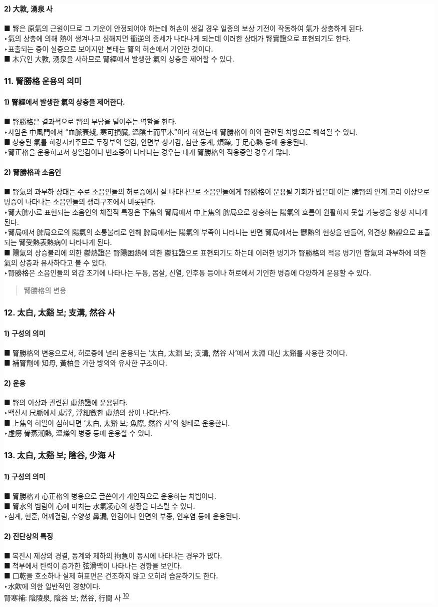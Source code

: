 #### 2) 大敦, 湧泉 사
■ 腎은 原氣의 근원이므로 그 기운이 안정되어야 하는데 허손이 생길 경우 일종의 보상 기전이 작동하여 氣가 상충하게 된다.  
‣氣의 상충에 의해 熱이 생겨나고 심해지면 衝逆의 증세가 나타나게 되는데 이러한 상태가 腎實證으로 표현되기도 한다.  
‣표출되는 증이 실증으로 보이지만 본태는 腎의 허손에서 기인한 것이다.  
■ 木穴인 大敦, 湧泉을 사하므로 腎經에서 발생한 氣의 상충을 제어할 수 있다.

### 11. 腎勝格 운용의 의미

#### 1) 腎經에서 발생한 氣의 상충을 제어한다.
■ 腎勝格은 결과적으로 腎의 부담을 덜어주는 역할을 한다.  
‣사암은 中風門에서 “血脈衰殘, 寒可損臓, 溫陰土而平木”이라 하였는데 腎勝格이 이와 관련된 치방으로 해석될 수 있다.  
■ 상충된 氣를 하강시켜주므로 두정부의 열감, 안면부 상기감, 심한 동계, 煩躁, 手足心熱 등에 응용된다.  
‣腎正格을 운용하고서 상열감이나 번조증이 나타나는 경우는 대개 腎勝格의 적응증일 경우가 많다.

#### 2) 腎勝格과 소음인
■ 腎氣의 과부하 상태는 주로 소음인들의 허로증에서 잘 나타나므로 소음인들에게 腎勝格이 운용될 기회가 많은데 이는 脾腎의 연계 고리 이상으로 병증이 나타나는 소음인들의 생리구조에서 비롯된다.  
‣腎大脾小로 표현되는 소음인의 체질적 특징은 下焦의 腎局에서 中上焦의 脾局으로 상승하는 陽氣의 흐름이 원활하지 못할 가능성을 항상 지니게 된다.  
‣腎局에서 脾局으로의 陽氣의 소통불리로 인해 脾局에서는 陽氣의 부족이 나타나는 반면 腎局에서는 鬱熱의 현상을 만들어, 외견상 熱證으로 표출되는 腎受熱表熱病이 나타나게 된다.  
■ 陽氣의 상승불리에 의한 鬱熱證은 腎陽困熱에 의한 鬱狂證으로 표현되기도 하는데 이러한 병기가 腎勝格의 적응 병기인 합氣의 과부하에 의한 氣의 상충과 유사하다고 볼 수 있다.  
‣腎勝格은 소음인들의 외감 초기에 나타나는 두통, 몸살, 신열, 인후통 등이나 허로에서 기인한 병증에 다양하게 운용할 수 있다.  
>腎勝格의 변용

### 12. 太白, 太谿 보; 支溝, 然谷 사

#### 1) 구성의 의미
■ 腎勝格의 변용으로서, 허로증에 널리 운용되는 ‘太白, 太淵 보; 支溝, 然谷 사’에서 太淵 대신 太谿를 사용한 것이다.  
■ 補腎劑에 知母, 黃柏을 가한 방의와 유사한 구조이다.

#### 2) 운용
■ 腎의 이상과 관련된 虛熱證에 운용된다.  
‣맥진시 尺脈에서 虛浮, 浮細數한 虛熱의 상이 나타난다.  
■ 上焦의 허열이 심하다면 ‘太白, 太谿 보; 魚際, 然谷 사’의 형태로 운용한다.  
‣虛癆 骨蒸潮熱, 溫燥의 병증 등에 운용할 수 있다.

### 13. 太白, 太谿 보; 陰谷, 少海 사

#### 1) 구성의 의미
■ 腎勝格과 心正格의 병용으로 글쓴이가 개인적으로 운용하는 치법이다.  
■ 腎水의 범람이 心에 미치는 水氣凌心의 상황을 다스릴 수 있다.  
‣심계, 현훈, 어깨결림, 수양성 鼻漏, 안검이나 안면의 부종, 인후염 등에 운용된다.

#### 2) 진단상의 특징
■ 복진시 제상의 경결, 동계와 제하의 拘急이 동시에 나타나는 경우가 많다.  
■ 척부에서 탄력이 증가한 弦滑맥이 나타나는 경향을 보인다.  
■ 口乾을 호소하나 실제 혀표면은 건조하지 않고 오히려 습윤하기도 한다.  
‣水飮에 의한 일반적인 경향이다.  
腎寒補: 陰陵泉, 陰谷 보; 然谷, 行間 사
<sup id="fnref:10"><a href="#fn:10" class="footnote">10</a></sup>

